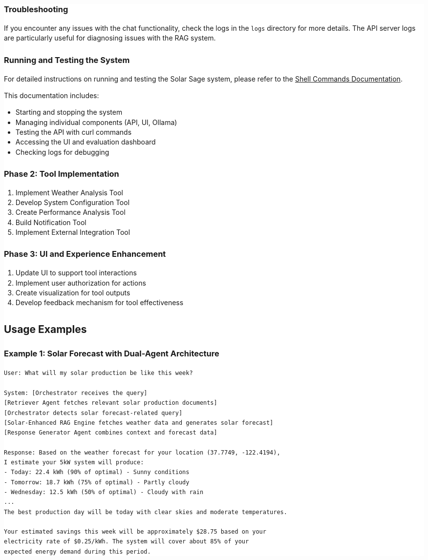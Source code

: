 ### Troubleshooting

If you encounter any issues with the chat functionality, check the logs in the `logs` directory for more details. The API server logs are particularly useful for diagnosing issues with the RAG system.

### Running and Testing the System

For detailed instructions on running and testing the Solar Sage system, please refer to the [Shell Commands Documentation](../reference/shell_commands.md).

This documentation includes:

- Starting and stopping the system
- Managing individual components (API, UI, Ollama)
- Testing the API with curl commands
- Accessing the UI and evaluation dashboard
- Checking logs for debugging

### Phase 2: Tool Implementation

1. Implement Weather Analysis Tool
2. Develop System Configuration Tool
3. Create Performance Analysis Tool
4. Build Notification Tool
5. Implement External Integration Tool

### Phase 3: UI and Experience Enhancement

1. Update UI to support tool interactions
2. Implement user authorization for actions
3. Create visualization for tool outputs
4. Develop feedback mechanism for tool effectiveness

## Usage Examples

### Example 1: Solar Forecast with Dual-Agent Architecture

```
User: What will my solar production be like this week?

System: [Orchestrator receives the query]
[Retriever Agent fetches relevant solar production documents]
[Orchestrator detects solar forecast-related query]
[Solar-Enhanced RAG Engine fetches weather data and generates solar forecast]
[Response Generator Agent combines context and forecast data]

Response: Based on the weather forecast for your location (37.7749, -122.4194),
I estimate your 5kW system will produce:
- Today: 22.4 kWh (90% of optimal) - Sunny conditions
- Tomorrow: 18.7 kWh (75% of optimal) - Partly cloudy
- Wednesday: 12.5 kWh (50% of optimal) - Cloudy with rain
...
The best production day will be today with clear skies and moderate temperatures.

Your estimated savings this week will be approximately $28.75 based on your
electricity rate of $0.25/kWh. The system will cover about 85% of your
expected energy demand during this period.
```
